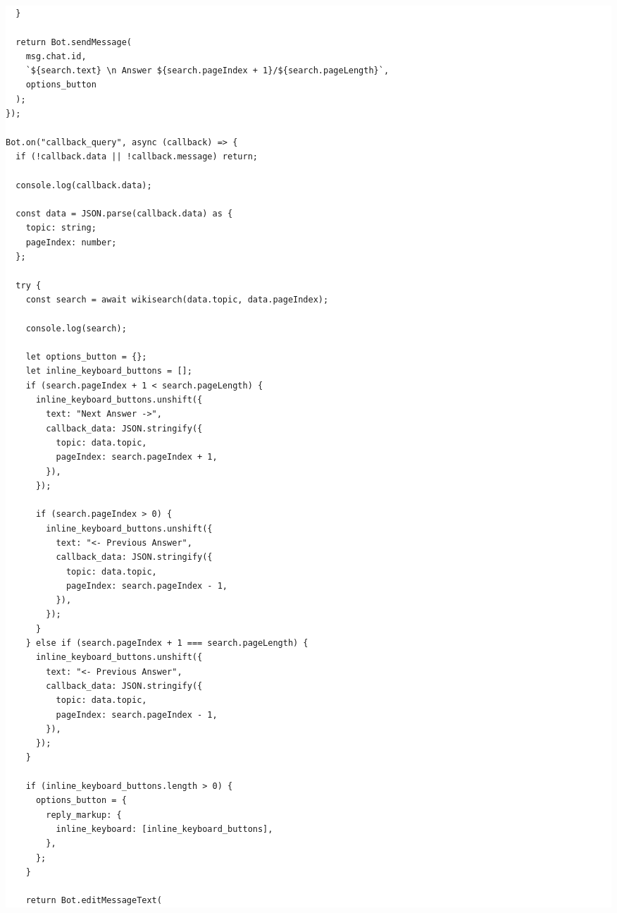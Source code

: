 ```
  }

  return Bot.sendMessage(
    msg.chat.id,
    `${search.text} \n Answer ${search.pageIndex + 1}/${search.pageLength}`,
    options_button
  );
});

Bot.on("callback_query", async (callback) => {
  if (!callback.data || !callback.message) return;

  console.log(callback.data);

  const data = JSON.parse(callback.data) as {
    topic: string;
    pageIndex: number;
  };

  try {
    const search = await wikisearch(data.topic, data.pageIndex);

    console.log(search);

    let options_button = {};
    let inline_keyboard_buttons = [];
    if (search.pageIndex + 1 < search.pageLength) {
      inline_keyboard_buttons.unshift({
        text: "Next Answer ->",
        callback_data: JSON.stringify({
          topic: data.topic,
          pageIndex: search.pageIndex + 1,
        }),
      });

      if (search.pageIndex > 0) {
        inline_keyboard_buttons.unshift({
          text: "<- Previous Answer",
          callback_data: JSON.stringify({
            topic: data.topic,
            pageIndex: search.pageIndex - 1,
          }),
        });
      }
    } else if (search.pageIndex + 1 === search.pageLength) {
      inline_keyboard_buttons.unshift({
        text: "<- Previous Answer",
        callback_data: JSON.stringify({
          topic: data.topic,
          pageIndex: search.pageIndex - 1,
        }),
      });
    }

    if (inline_keyboard_buttons.length > 0) {
      options_button = {
        reply_markup: {
          inline_keyboard: [inline_keyboard_buttons],
        },
      };
    }

    return Bot.editMessageText(
```